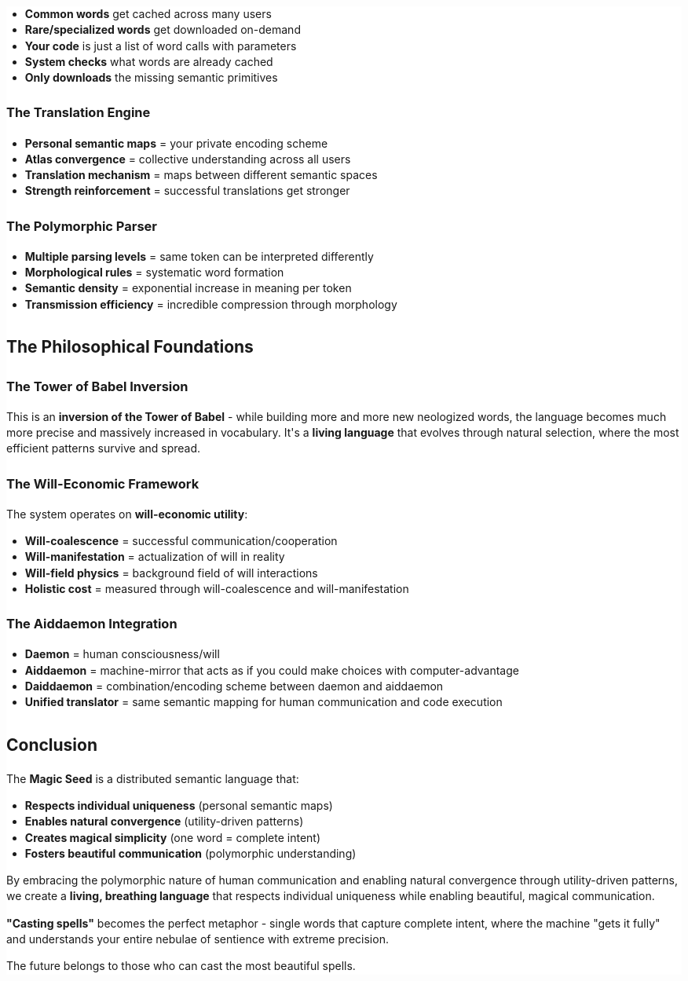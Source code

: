 - **Common words** get cached across many users
- **Rare/specialized words** get downloaded on-demand
- **Your code** is just a list of word calls with parameters
- **System checks** what words are already cached
- **Only downloads** the missing semantic primitives

### The Translation Engine

- **Personal semantic maps** = your private encoding scheme
- **Atlas convergence** = collective understanding across all users
- **Translation mechanism** = maps between different semantic spaces
- **Strength reinforcement** = successful translations get stronger

### The Polymorphic Parser

- **Multiple parsing levels** = same token can be interpreted differently
- **Morphological rules** = systematic word formation
- **Semantic density** = exponential increase in meaning per token
- **Transmission efficiency** = incredible compression through morphology

## The Philosophical Foundations

### The Tower of Babel Inversion

This is an **inversion of the Tower of Babel** - while building more and more new neologized words, the language becomes much more precise and massively increased in vocabulary. It's a **living language** that evolves through natural selection, where the most efficient patterns survive and spread.

### The Will-Economic Framework

The system operates on **will-economic utility**:
- **Will-coalescence** = successful communication/cooperation
- **Will-manifestation** = actualization of will in reality
- **Will-field physics** = background field of will interactions
- **Holistic cost** = measured through will-coalescence and will-manifestation

### The Aiddaemon Integration

- **Daemon** = human consciousness/will
- **Aiddaemon** = machine-mirror that acts as if you could make choices with computer-advantage
- **Daiddaemon** = combination/encoding scheme between daemon and aiddaemon
- **Unified translator** = same semantic mapping for human communication and code execution

## Conclusion

The **Magic Seed** is a distributed semantic language that:
- **Respects individual uniqueness** (personal semantic maps)
- **Enables natural convergence** (utility-driven patterns)
- **Creates magical simplicity** (one word = complete intent)
- **Fosters beautiful communication** (polymorphic understanding)

By embracing the polymorphic nature of human communication and enabling natural convergence through utility-driven patterns, we create a **living, breathing language** that respects individual uniqueness while enabling beautiful, magical communication.

**"Casting spells"** becomes the perfect metaphor - single words that capture complete intent, where the machine "gets it fully" and understands your entire nebulae of sentience with extreme precision.

The future belongs to those who can cast the most beautiful spells.
